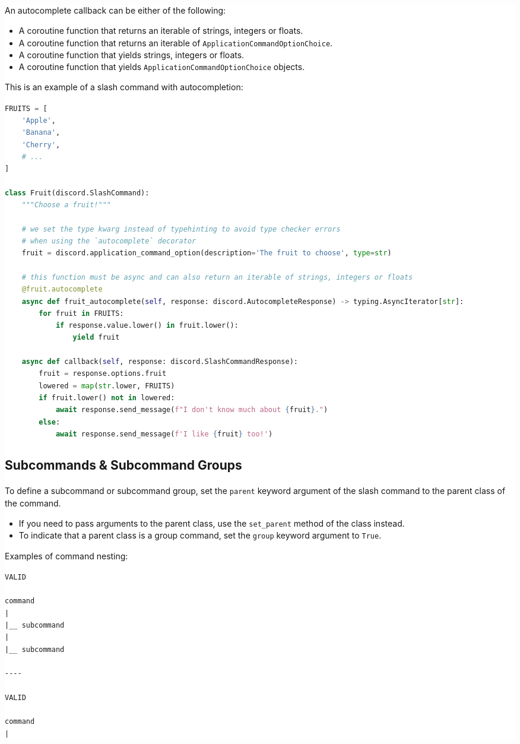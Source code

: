An autocomplete callback can be either of the following:
- A coroutine function that returns an iterable of strings, integers or floats.
- A coroutine function that returns an iterable of ``ApplicationCommandOptionChoice``.
- A coroutine function that yields strings, integers or floats.
- A coroutine function that yields ``ApplicationCommandOptionChoice`` objects.

This is an example of a slash command with autocompletion:

```python
FRUITS = [
    'Apple',
    'Banana',
    'Cherry',
    # ...
]

class Fruit(discord.SlashCommand):
    """Choose a fruit!"""

    # we set the type kwarg instead of typehinting to avoid type checker errors
    # when using the `autocomplete` decorator
    fruit = discord.application_command_option(description='The fruit to choose', type=str)

    # this function must be async and can also return an iterable of strings, integers or floats
    @fruit.autocomplete
    async def fruit_autocomplete(self, response: discord.AutocompleteResponse) -> typing.AsyncIterator[str]:
        for fruit in FRUITS:
            if response.value.lower() in fruit.lower():
                yield fruit

    async def callback(self, response: discord.SlashCommandResponse):
        fruit = response.options.fruit
        lowered = map(str.lower, FRUITS)
        if fruit.lower() not in lowered:
            await response.send_message(f"I don't know much about {fruit}.")
        else:
            await response.send_message(f'I like {fruit} too!')
```

## Subcommands & Subcommand Groups

To define a subcommand or subcommand group, set the ``parent`` keyword argument of the slash command to the parent class of the command.
- If you need to pass arguments to the parent class, use the ``set_parent`` method of the class instead.
- To indicate that a parent class is a group command, set the ``group`` keyword argument to ``True``.

Examples of command nesting:
```
VALID

command
|
|__ subcommand
|
|__ subcommand

----

VALID

command
|
```